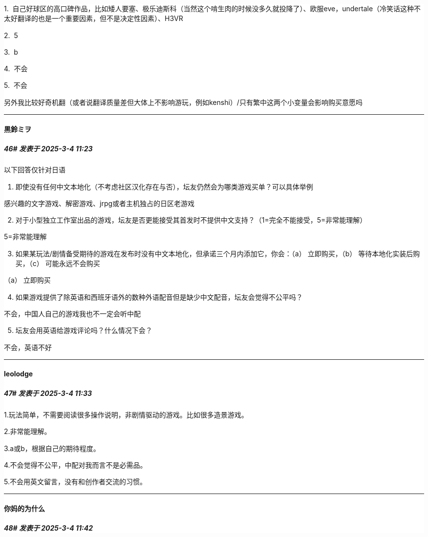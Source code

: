 1.  自己好球区的高口碑作品，比如矮人要塞、极乐迪斯科（当然这个啃生肉的时候没多久就投降了）、欧服eve，undertale（冷笑话这种不太好翻译的也是一个重要因素，但不是决定性因素）、H3VR

2.  5

3.  b

4.  不会

5.  不会

另外我比较好奇机翻（或者说翻译质量差但大体上不影响游玩，例如kenshi）/只有繁中这两个小变量会影响购买意愿吗


*****

####  黒鈴ミヲ  
##### 46#       发表于 2025-3-4 11:23

以下回答仅针对日语

1. 即使没有任何中文本地化（不考虑社区汉化存在与否），坛友仍然会为哪类游戏买单？可以具体举例

感兴趣的文字游戏、解密游戏、jrpg或者主机独占的日区老游戏

2. 对于小型独立工作室出品的游戏，坛友是否更能接受其首发时不提供中文支持？（1=完全不能接受，5=非常能理解）

5=非常能理解

3. 如果某玩法/剧情备受期待的游戏在发布时没有中文本地化，但承诺三个月内添加它，你会：（a） 立即购买，（b） 等待本地化实装后购买，（c） 可能永远不会购买

（a） 立即购买

4. 如果游戏提供了除英语和西班牙语外的数种外语配音但是缺少中文配音，坛友会觉得不公平吗？

不会，中国人自己的游戏我也不一定会听中配

5. 坛友会用英语给游戏评论吗？什么情况下会？

不会，英语不好


*****

####  leolodge  
##### 47#       发表于 2025-3-4 11:33

1.玩法简单，不需要阅读很多操作说明，非剧情驱动的游戏。比如很多造景游戏。

2.非常能理解。

3.a或b，根据自己的期待程度。

4.不会觉得不公平，中配对我而言不是必需品。

5.不会用英文留言，没有和创作者交流的习惯。


*****

####  你妈的为什么  
##### 48#       发表于 2025-3-4 11:42

